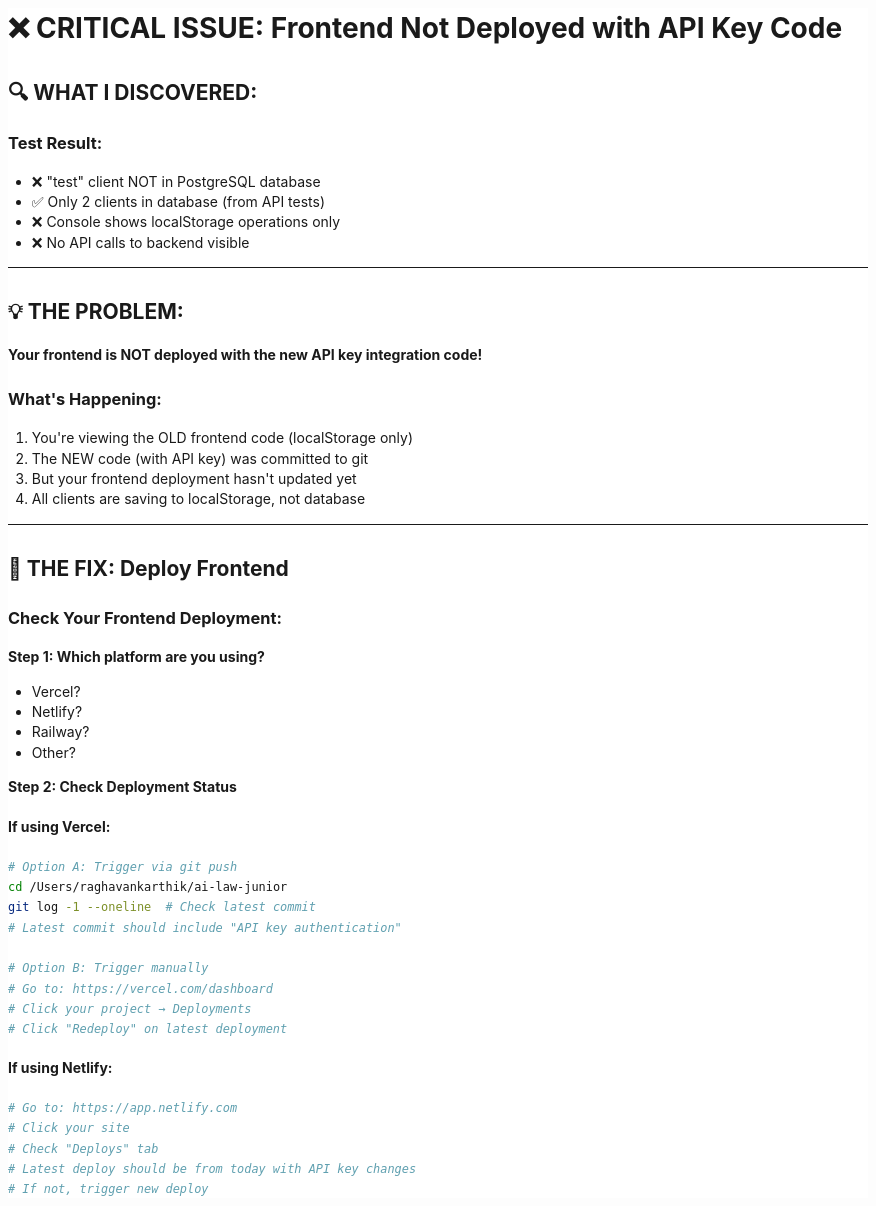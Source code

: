 # ❌ CRITICAL ISSUE: Frontend Not Deployed with API Key Code

## 🔍 WHAT I DISCOVERED:

### Test Result:
- ❌ "test" client NOT in PostgreSQL database
- ✅ Only 2 clients in database (from API tests)
- ❌ Console shows localStorage operations only
- ❌ No API calls to backend visible

---

## 💡 THE PROBLEM:

**Your frontend is NOT deployed with the new API key integration code!**

### What's Happening:
1. You're viewing the OLD frontend code (localStorage only)
2. The NEW code (with API key) was committed to git
3. But your frontend deployment hasn't updated yet
4. All clients are saving to localStorage, not database

---

## 🎯 THE FIX: Deploy Frontend

### Check Your Frontend Deployment:

**Step 1: Which platform are you using?**
- Vercel?
- Netlify?
- Railway?
- Other?

**Step 2: Check Deployment Status**

#### If using **Vercel**:
```bash
# Option A: Trigger via git push
cd /Users/raghavankarthik/ai-law-junior
git log -1 --oneline  # Check latest commit
# Latest commit should include "API key authentication"

# Option B: Trigger manually
# Go to: https://vercel.com/dashboard
# Click your project → Deployments
# Click "Redeploy" on latest deployment
```

#### If using **Netlify**:
```bash
# Go to: https://app.netlify.com
# Click your site
# Check "Deploys" tab
# Latest deploy should be from today with API key changes
# If not, trigger new deploy
```
